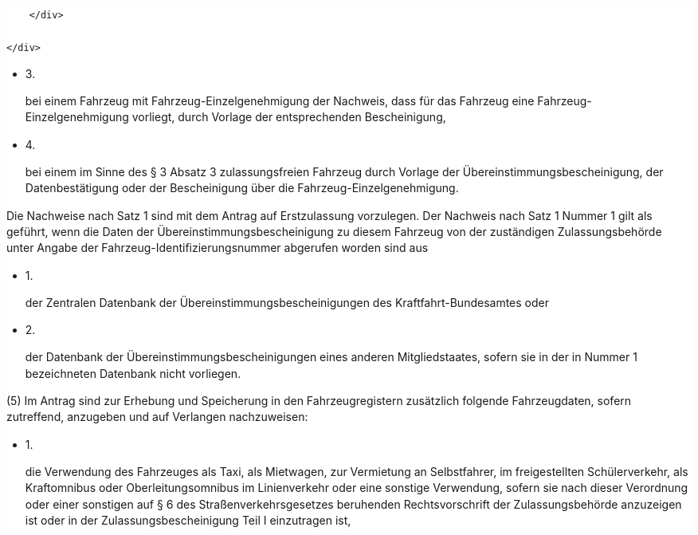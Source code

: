         </div>
    
    </div>

  - 3\.
    
    <div>
    
    bei einem Fahrzeug mit Fahrzeug-Einzelgenehmigung der Nachweis, dass
    für das Fahrzeug eine Fahrzeug-Einzelgenehmigung vorliegt, durch
    Vorlage der entsprechenden Bescheinigung,
    
    </div>

  - 4\.
    
    <div>
    
    bei einem im Sinne des § 3 Absatz 3 zulassungsfreien Fahrzeug durch
    Vorlage der Übereinstimmungsbescheinigung, der Datenbestätigung oder
    der Bescheinigung über die Fahrzeug-Einzelgenehmigung.
    
    </div>

Die Nachweise nach Satz 1 sind mit dem Antrag auf Erstzulassung
vorzulegen. Der Nachweis nach Satz 1 Nummer 1 gilt als geführt, wenn die
Daten der Übereinstimmungsbescheinigung zu diesem Fahrzeug von der
zuständigen Zulassungsbehörde unter Angabe der
Fahrzeug-Identifizierungsnummer abgerufen worden sind aus

  - 1\.
    
    <div>
    
    der Zentralen Datenbank der Übereinstimmungsbescheinigungen des
    Kraftfahrt-Bundesamtes oder
    
    </div>

  - 2\.
    
    <div>
    
    der Datenbank der Übereinstimmungsbescheinigungen eines anderen
    Mitgliedstaates, sofern sie in der in Nummer 1 bezeichneten
    Datenbank nicht vorliegen.
    
    </div>

</div>

<div class="jurAbsatz">

(5) Im Antrag sind zur Erhebung und Speicherung in den Fahrzeugregistern
zusätzlich folgende Fahrzeugdaten, sofern zutreffend, anzugeben und auf
Verlangen nachzuweisen:

  - 1\.
    
    <div>
    
    die Verwendung des Fahrzeuges als Taxi, als Mietwagen, zur
    Vermietung an Selbstfahrer, im freigestellten Schülerverkehr, als
    Kraftomnibus oder Oberleitungsomnibus im Linienverkehr oder eine
    sonstige Verwendung, sofern sie nach dieser Verordnung oder einer
    sonstigen auf § 6 des Straßenverkehrsgesetzes beruhenden
    Rechtsvorschrift der Zulassungsbehörde anzuzeigen ist oder in der
    Zulassungsbescheinigung Teil I einzutragen ist,
    